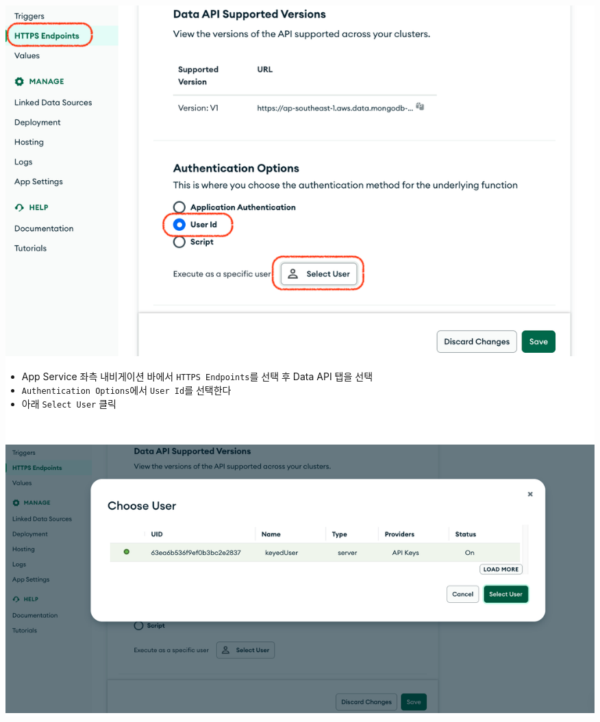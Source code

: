 ![userId select](img-cu/02.auth-uid-select.png)

- App Service 좌측 내비게이션 바에서 `HTTPS Endpoints`를 선택 후 Data API 탭을 선택
- `Authentication Options`에서 `User Id`를 선택한다
- 아래 `Select User` 클릭

<br>

![select user](img-cu/02.auth-uid-select-user.png)
